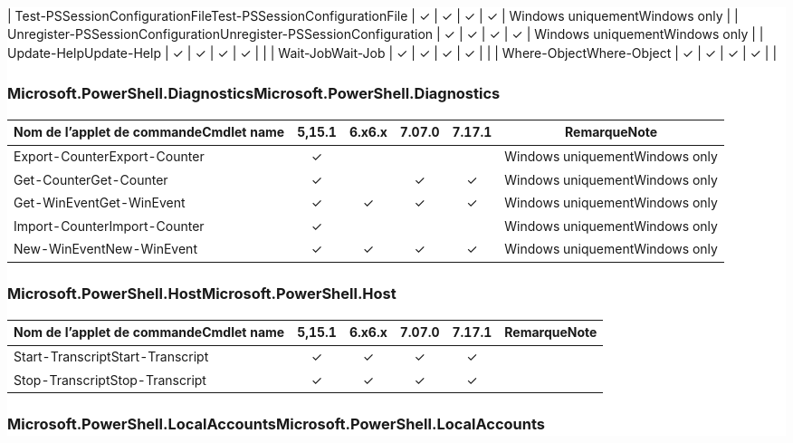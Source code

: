 | <span data-ttu-id="a2c64-305">Test-PSSessionConfigurationFile</span><span class="sxs-lookup"><span data-stu-id="a2c64-305">Test-PSSessionConfigurationFile</span></span>   | &check; | &check; | &check; | &check; | <span data-ttu-id="a2c64-306">Windows uniquement</span><span class="sxs-lookup"><span data-stu-id="a2c64-306">Windows only</span></span>               |
| <span data-ttu-id="a2c64-307">Unregister-PSSessionConfiguration</span><span class="sxs-lookup"><span data-stu-id="a2c64-307">Unregister-PSSessionConfiguration</span></span> | &check; | &check; | &check; | &check; | <span data-ttu-id="a2c64-308">Windows uniquement</span><span class="sxs-lookup"><span data-stu-id="a2c64-308">Windows only</span></span>               |
| <span data-ttu-id="a2c64-309">Update-Help</span><span class="sxs-lookup"><span data-stu-id="a2c64-309">Update-Help</span></span>                       | &check; | &check; | &check; | &check; |                            |
| <span data-ttu-id="a2c64-310">Wait-Job</span><span class="sxs-lookup"><span data-stu-id="a2c64-310">Wait-Job</span></span>                          | &check; | &check; | &check; | &check; |                            |
| <span data-ttu-id="a2c64-311">Where-Object</span><span class="sxs-lookup"><span data-stu-id="a2c64-311">Where-Object</span></span>                      | &check; | &check; | &check; | &check; |                            |

### <a name="microsoftpowershelldiagnostics"></a><span data-ttu-id="a2c64-312">Microsoft.PowerShell.Diagnostics</span><span class="sxs-lookup"><span data-stu-id="a2c64-312">Microsoft.PowerShell.Diagnostics</span></span>

|  <span data-ttu-id="a2c64-313">Nom de l’applet de commande</span><span class="sxs-lookup"><span data-stu-id="a2c64-313">Cmdlet name</span></span>   |   <span data-ttu-id="a2c64-314">5,1</span><span class="sxs-lookup"><span data-stu-id="a2c64-314">5.1</span></span>   |   <span data-ttu-id="a2c64-315">6.x</span><span class="sxs-lookup"><span data-stu-id="a2c64-315">6.x</span></span>   |   <span data-ttu-id="a2c64-316">7.0</span><span class="sxs-lookup"><span data-stu-id="a2c64-316">7.0</span></span>   |   <span data-ttu-id="a2c64-317">7.1</span><span class="sxs-lookup"><span data-stu-id="a2c64-317">7.1</span></span>   |     <span data-ttu-id="a2c64-318">Remarque</span><span class="sxs-lookup"><span data-stu-id="a2c64-318">Note</span></span>     |
| -------------- | :-----: | :-----: | :-----: | :-----: | ------------ |
| <span data-ttu-id="a2c64-319">Export-Counter</span><span class="sxs-lookup"><span data-stu-id="a2c64-319">Export-Counter</span></span> | &check; |         |         |         | <span data-ttu-id="a2c64-320">Windows uniquement</span><span class="sxs-lookup"><span data-stu-id="a2c64-320">Windows only</span></span> |
| <span data-ttu-id="a2c64-321">Get-Counter</span><span class="sxs-lookup"><span data-stu-id="a2c64-321">Get-Counter</span></span>    | &check; |         | &check; | &check; | <span data-ttu-id="a2c64-322">Windows uniquement</span><span class="sxs-lookup"><span data-stu-id="a2c64-322">Windows only</span></span> |
| <span data-ttu-id="a2c64-323">Get-WinEvent</span><span class="sxs-lookup"><span data-stu-id="a2c64-323">Get-WinEvent</span></span>   | &check; | &check; | &check; | &check; | <span data-ttu-id="a2c64-324">Windows uniquement</span><span class="sxs-lookup"><span data-stu-id="a2c64-324">Windows only</span></span> |
| <span data-ttu-id="a2c64-325">Import-Counter</span><span class="sxs-lookup"><span data-stu-id="a2c64-325">Import-Counter</span></span> | &check; |         |         |         | <span data-ttu-id="a2c64-326">Windows uniquement</span><span class="sxs-lookup"><span data-stu-id="a2c64-326">Windows only</span></span> |
| <span data-ttu-id="a2c64-327">New-WinEvent</span><span class="sxs-lookup"><span data-stu-id="a2c64-327">New-WinEvent</span></span>   | &check; | &check; | &check; | &check; | <span data-ttu-id="a2c64-328">Windows uniquement</span><span class="sxs-lookup"><span data-stu-id="a2c64-328">Windows only</span></span> |

### <a name="microsoftpowershellhost"></a><span data-ttu-id="a2c64-329">Microsoft.PowerShell.Host</span><span class="sxs-lookup"><span data-stu-id="a2c64-329">Microsoft.PowerShell.Host</span></span>

|   <span data-ttu-id="a2c64-330">Nom de l’applet de commande</span><span class="sxs-lookup"><span data-stu-id="a2c64-330">Cmdlet name</span></span>    |   <span data-ttu-id="a2c64-331">5,1</span><span class="sxs-lookup"><span data-stu-id="a2c64-331">5.1</span></span>   |   <span data-ttu-id="a2c64-332">6.x</span><span class="sxs-lookup"><span data-stu-id="a2c64-332">6.x</span></span>   |   <span data-ttu-id="a2c64-333">7.0</span><span class="sxs-lookup"><span data-stu-id="a2c64-333">7.0</span></span>   |   <span data-ttu-id="a2c64-334">7.1</span><span class="sxs-lookup"><span data-stu-id="a2c64-334">7.1</span></span>   | <span data-ttu-id="a2c64-335">Remarque</span><span class="sxs-lookup"><span data-stu-id="a2c64-335">Note</span></span> |
| ---------------- | :-----: | :-----: | :-----: | :-----: | ---- |
| <span data-ttu-id="a2c64-336">Start-Transcript</span><span class="sxs-lookup"><span data-stu-id="a2c64-336">Start-Transcript</span></span> | &check; | &check; | &check; | &check; |      |
| <span data-ttu-id="a2c64-337">Stop-Transcript</span><span class="sxs-lookup"><span data-stu-id="a2c64-337">Stop-Transcript</span></span>  | &check; | &check; | &check; | &check; |      |

### <a name="microsoftpowershelllocalaccounts"></a><span data-ttu-id="a2c64-338">Microsoft.PowerShell.LocalAccounts</span><span class="sxs-lookup"><span data-stu-id="a2c64-338">Microsoft.PowerShell.LocalAccounts</span></span>
